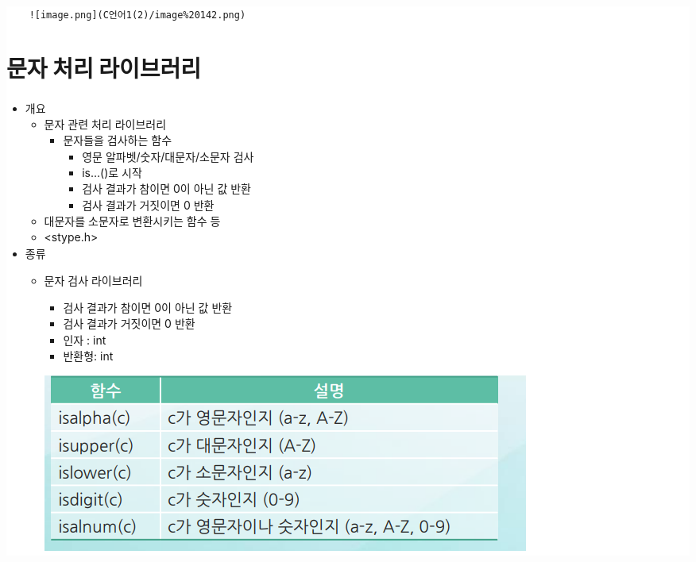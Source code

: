         ![image.png](C언어1(2)/image%20142.png)
        

# 문자 처리 라이브러리

- 개요
    - 문자 관련 처리 라이브러리
        - 문자들을 검사하는 함수
            - 영문 알파벳/숫자/대문자/소문자 검사
            - is…()로 시작
            - 검사 결과가 참이면 0이 아닌 값 반환
            - 검사 결과가 거짓이면 0 반환
    - 대문자를 소문자로 변환시키는 함수 등
    - <stype.h>
- 종류
    - 문자 검사 라이브러리
        - 검사 결과가 참이면 0이 아닌 값 반환
        - 검사 결과가 거짓이면 0 반환
        - 인자 : int
        - 반환형: int
        
        ![image.png](C언어1(2)/image%20143.png)
        